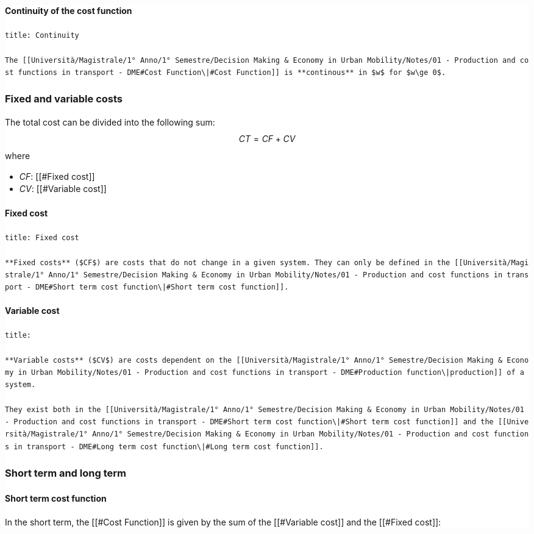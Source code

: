 #### Continuity of the cost function

```ad-Teo
title: Continuity

The [[Università/Magistrale/1° Anno/1° Semestre/Decision Making & Economy in Urban Mobility/Notes/01 - Production and cost functions in transport - DME#Cost Function\|#Cost Function]] is **continous** in $w$ for $w\ge 0$.

```

### Fixed and variable costs

The total cost can be divided into the following sum:
$$
CT = CF + CV
$$
where
- $CF:$ [[#Fixed cost]]
- $CV:$ [[#Variable cost]]

#### Fixed cost

```ad-Definizione
title: Fixed cost

**Fixed costs** ($CF$) are costs that do not change in a given system. They can only be defined in the [[Università/Magistrale/1° Anno/1° Semestre/Decision Making & Economy in Urban Mobility/Notes/01 - Production and cost functions in transport - DME#Short term cost function\|#Short term cost function]].

```

#### Variable cost

```ad-Definizione
title: 

**Variable costs** ($CV$) are costs dependent on the [[Università/Magistrale/1° Anno/1° Semestre/Decision Making & Economy in Urban Mobility/Notes/01 - Production and cost functions in transport - DME#Production function\|production]] of a system.

They exist both in the [[Università/Magistrale/1° Anno/1° Semestre/Decision Making & Economy in Urban Mobility/Notes/01 - Production and cost functions in transport - DME#Short term cost function\|#Short term cost function]] and the [[Università/Magistrale/1° Anno/1° Semestre/Decision Making & Economy in Urban Mobility/Notes/01 - Production and cost functions in transport - DME#Long term cost function\|#Long term cost function]].
```
 
### Short term and long term

#### Short term cost function

In the short term, the [[#Cost Function]] is given by the sum of the [[#Variable cost]] and the [[#Fixed cost]]:
